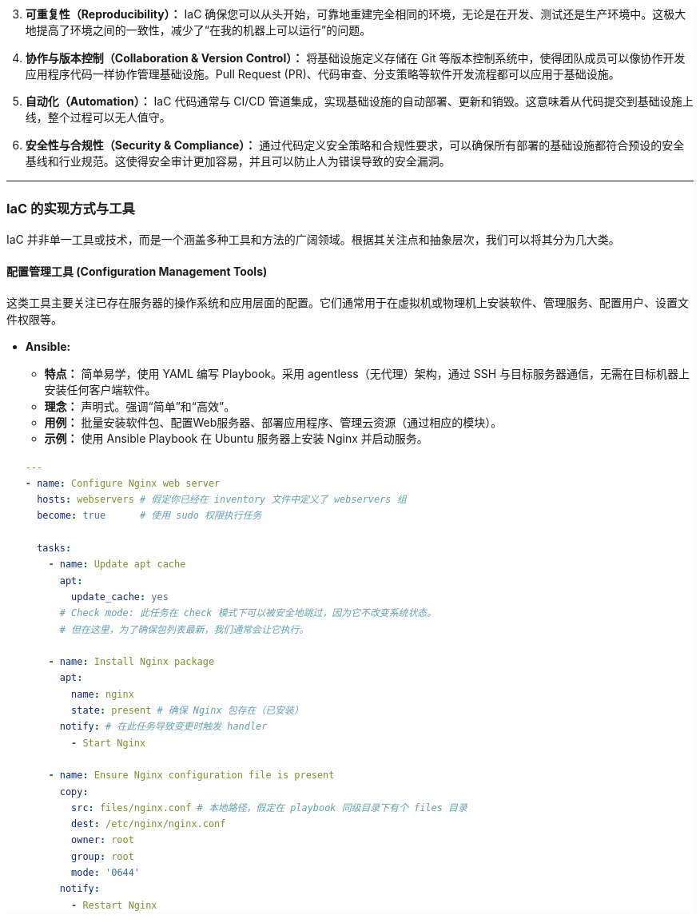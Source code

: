 3.  **可重复性（Reproducibility）：**
    IaC 确保您可以从头开始，可靠地重建完全相同的环境，无论是在开发、测试还是生产环境中。这极大地提高了环境之间的一致性，减少了“在我的机器上可以运行”的问题。

4.  **协作与版本控制（Collaboration & Version Control）：**
    将基础设施定义存储在 Git 等版本控制系统中，使得团队成员可以像协作开发应用程序代码一样协作管理基础设施。Pull Request (PR)、代码审查、分支策略等软件开发流程都可以应用于基础设施。

5.  **自动化（Automation）：**
    IaC 代码通常与 CI/CD 管道集成，实现基础设施的自动部署、更新和销毁。这意味着从代码提交到基础设施上线，整个过程可以无人值守。

6.  **安全性与合规性（Security & Compliance）：**
    通过代码定义安全策略和合规性要求，可以确保所有部署的基础设施都符合预设的安全基线和行业规范。这使得安全审计更加容易，并且可以防止人为错误导致的安全漏洞。

---

### IaC 的实现方式与工具

IaC 并非单一工具或技术，而是一个涵盖多种工具和方法的广阔领域。根据其关注点和抽象层次，我们可以将其分为几大类。

#### 配置管理工具 (Configuration Management Tools)

这类工具主要关注已存在服务器的操作系统和应用层面的配置。它们通常用于在虚拟机或物理机上安装软件、管理服务、配置用户、设置文件权限等。

*   **Ansible:**
    *   **特点：** 简单易学，使用 YAML 编写 Playbook。采用 agentless（无代理）架构，通过 SSH 与目标服务器通信，无需在目标机器上安装任何客户端软件。
    *   **理念：** 声明式。强调“简单”和“高效”。
    *   **用例：** 批量安装软件包、配置Web服务器、部署应用程序、管理云资源（通过相应的模块）。
    *   **示例：** 使用 Ansible Playbook 在 Ubuntu 服务器上安装 Nginx 并启动服务。

    ```yaml
    ---
    - name: Configure Nginx web server
      hosts: webservers # 假定你已经在 inventory 文件中定义了 webservers 组
      become: true      # 使用 sudo 权限执行任务

      tasks:
        - name: Update apt cache
          apt:
            update_cache: yes
          # Check mode: 此任务在 check 模式下可以被安全地跳过，因为它不改变系统状态。
          # 但在这里，为了确保包列表最新，我们通常会让它执行。

        - name: Install Nginx package
          apt:
            name: nginx
            state: present # 确保 Nginx 包存在（已安装）
          notify: # 在此任务导致变更时触发 handler
            - Start Nginx

        - name: Ensure Nginx configuration file is present
          copy:
            src: files/nginx.conf # 本地路径，假定在 playbook 同级目录下有个 files 目录
            dest: /etc/nginx/nginx.conf
            owner: root
            group: root
            mode: '0644'
          notify:
            - Restart Nginx
